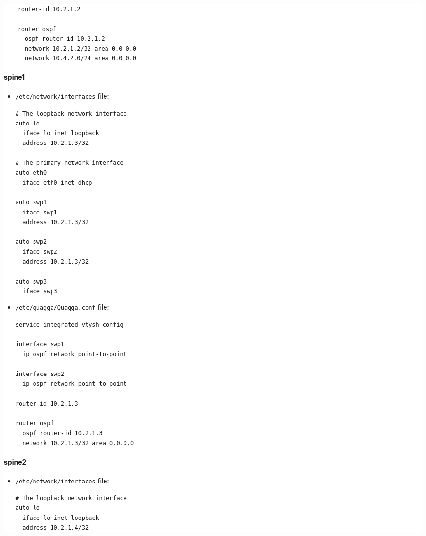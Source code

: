         router-id 10.2.1.2
        
        router ospf
          ospf router-id 10.2.1.2                                                           
          network 10.2.1.2/32 area 0.0.0.0  
          network 10.4.2.0/24 area 0.0.0.0

#### <span>spine1</span>

  - `/etc/network/interfaces` file:
    
        # The loopback network interface
        auto lo
          iface lo inet loopback
          address 10.2.1.3/32
        
        # The primary network interface
        auto eth0
          iface eth0 inet dhcp
        
        auto swp1
          iface swp1
          address 10.2.1.3/32
        
        auto swp2
          iface swp2
          address 10.2.1.3/32
        
        auto swp3
          iface swp3

  - `/etc/quagga/Quagga.conf` file:
    
    ``` 
    service integrated-vtysh-config 
    
    interface swp1
      ip ospf network point-to-point
    
    interface swp2
      ip ospf network point-to-point
    
    router-id 10.2.1.3
    
    router ospf
      ospf router-id 10.2.1.3
      network 10.2.1.3/32 area 0.0.0.0  
    ```

#### <span>spine2</span>

  - `/etc/network/interfaces` file:
    
        # The loopback network interface
        auto lo
          iface lo inet loopback
          address 10.2.1.4/32
        